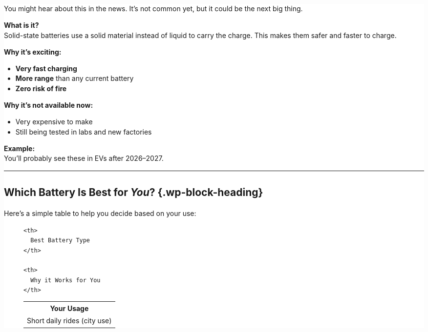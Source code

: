 You might hear about this in the news. It’s not common yet, but it could be the next big thing.

**What is it?**  
Solid-state batteries use a solid material instead of liquid to carry the charge. This makes them safer and faster to charge.

**Why it’s exciting:**

<ul class="wp-block-list">
  <li>
    <strong>Very fast charging</strong>
  </li>
  <li>
    <strong>More range</strong> than any current battery
  </li>
  <li>
    <strong>Zero risk of fire</strong>
  </li>
</ul>

**Why it’s not available now:**

<ul class="wp-block-list">
  <li>
    Very expensive to make
  </li>
  <li>
    Still being tested in labs and new factories
  </li>
</ul>

**Example:**  
You’ll probably see these in EVs after 2026–2027.

<hr class="wp-block-separator has-alpha-channel-opacity" />

## Which Battery Is Best for _You_? {.wp-block-heading}

Here’s a simple table to help you decide based on your use:<figure class="wp-block-table">

<table class="has-fixed-layout">
  <tr>
    <th>
      Your Usage
    </th>
    
    <th>
      Best Battery Type
    </th>
    
    <th>
      Why it Works for You
    </th>
  </tr>
  
  <tr>
    <td>
      Short daily rides (city use)
    </td>
    